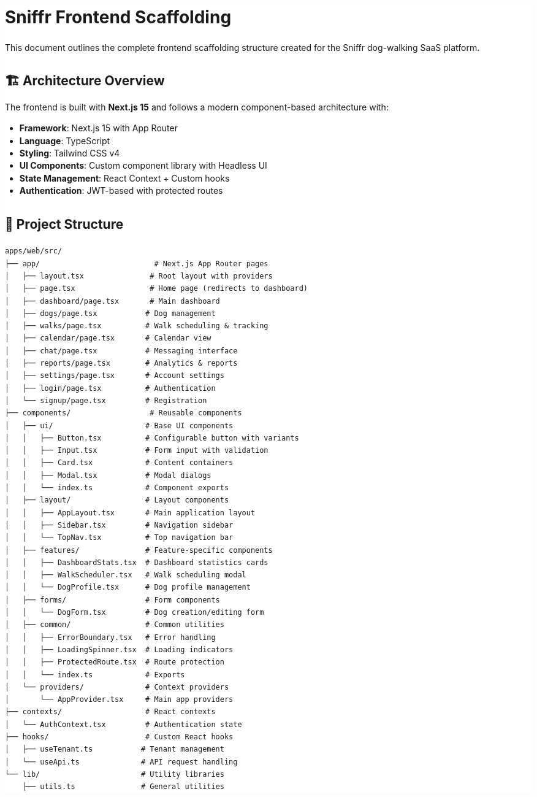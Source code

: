 # Sniffr Frontend Scaffolding

This document outlines the complete frontend scaffolding structure created for the Sniffr dog-walking SaaS platform.

## 🏗️ Architecture Overview

The frontend is built with **Next.js 15** and follows a modern component-based architecture with:

- **Framework**: Next.js 15 with App Router
- **Language**: TypeScript
- **Styling**: Tailwind CSS v4
- **UI Components**: Custom component library with Headless UI
- **State Management**: React Context + Custom hooks
- **Authentication**: JWT-based with protected routes

## 📁 Project Structure

```
apps/web/src/
├── app/                          # Next.js App Router pages
│   ├── layout.tsx               # Root layout with providers
│   ├── page.tsx                 # Home page (redirects to dashboard)
│   ├── dashboard/page.tsx       # Main dashboard
│   ├── dogs/page.tsx           # Dog management
│   ├── walks/page.tsx          # Walk scheduling & tracking
│   ├── calendar/page.tsx       # Calendar view
│   ├── chat/page.tsx           # Messaging interface
│   ├── reports/page.tsx        # Analytics & reports
│   ├── settings/page.tsx       # Account settings
│   ├── login/page.tsx          # Authentication
│   └── signup/page.tsx         # Registration
├── components/                  # Reusable components
│   ├── ui/                     # Base UI components
│   │   ├── Button.tsx          # Configurable button with variants
│   │   ├── Input.tsx           # Form input with validation
│   │   ├── Card.tsx            # Content containers
│   │   ├── Modal.tsx           # Modal dialogs
│   │   └── index.ts            # Component exports
│   ├── layout/                 # Layout components
│   │   ├── AppLayout.tsx       # Main application layout
│   │   ├── Sidebar.tsx         # Navigation sidebar
│   │   └── TopNav.tsx          # Top navigation bar
│   ├── features/               # Feature-specific components
│   │   ├── DashboardStats.tsx  # Dashboard statistics cards
│   │   ├── WalkScheduler.tsx   # Walk scheduling modal
│   │   └── DogProfile.tsx      # Dog profile management
│   ├── forms/                  # Form components
│   │   └── DogForm.tsx         # Dog creation/editing form
│   ├── common/                 # Common utilities
│   │   ├── ErrorBoundary.tsx   # Error handling
│   │   ├── LoadingSpinner.tsx  # Loading indicators
│   │   ├── ProtectedRoute.tsx  # Route protection
│   │   └── index.ts            # Exports
│   └── providers/              # Context providers
│       └── AppProvider.tsx     # Main app providers
├── contexts/                   # React contexts
│   └── AuthContext.tsx         # Authentication state
├── hooks/                      # Custom React hooks
│   ├── useTenant.ts           # Tenant management
│   └── useApi.ts              # API request handling
└── lib/                       # Utility libraries
    ├── utils.ts               # General utilities
```